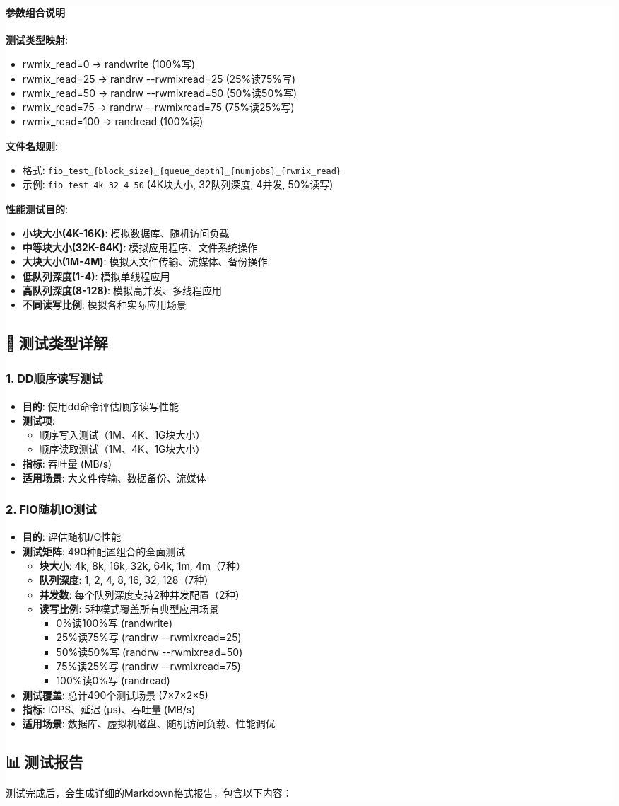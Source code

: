 #### 参数组合说明

**测试类型映射**:
- rwmix_read=0 → randwrite (100%写)
- rwmix_read=25 → randrw --rwmixread=25 (25%读75%写)
- rwmix_read=50 → randrw --rwmixread=50 (50%读50%写)
- rwmix_read=75 → randrw --rwmixread=75 (75%读25%写)
- rwmix_read=100 → randread (100%读)

**文件名规则**:
- 格式: `fio_test_{block_size}_{queue_depth}_{numjobs}_{rwmix_read}`
- 示例: `fio_test_4k_32_4_50` (4K块大小, 32队列深度, 4并发, 50%读写)

**性能测试目的**:
- **小块大小(4K-16K)**: 模拟数据库、随机访问负载
- **中等块大小(32K-64K)**: 模拟应用程序、文件系统操作
- **大块大小(1M-4M)**: 模拟大文件传输、流媒体、备份操作
- **低队列深度(1-4)**: 模拟单线程应用
- **高队列深度(8-128)**: 模拟高并发、多线程应用
- **不同读写比例**: 模拟各种实际应用场景

## 🧪 测试类型详解

### 1. DD顺序读写测试
- **目的**: 使用dd命令评估顺序读写性能
- **测试项**: 
  - 顺序写入测试（1M、4K、1G块大小）
  - 顺序读取测试（1M、4K、1G块大小）
- **指标**: 吞吐量 (MB/s)
- **适用场景**: 大文件传输、数据备份、流媒体

### 2. FIO随机IO测试
- **目的**: 评估随机I/O性能
- **测试矩阵**: 490种配置组合的全面测试
  - **块大小**: 4k, 8k, 16k, 32k, 64k, 1m, 4m（7种）
  - **队列深度**: 1, 2, 4, 8, 16, 32, 128（7种）
  - **并发数**: 每个队列深度支持2种并发配置（2种）
  - **读写比例**: 5种模式覆盖所有典型应用场景
    - 0%读100%写 (randwrite)
    - 25%读75%写 (randrw --rwmixread=25)
    - 50%读50%写 (randrw --rwmixread=50)
    - 75%读25%写 (randrw --rwmixread=75)
    - 100%读0%写 (randread)
- **测试覆盖**: 总计490个测试场景 (7×7×2×5)
- **指标**: IOPS、延迟 (μs)、吞吐量 (MB/s)
- **适用场景**: 数据库、虚拟机磁盘、随机访问负载、性能调优

## 📊 测试报告

测试完成后，会生成详细的Markdown格式报告，包含以下内容：
